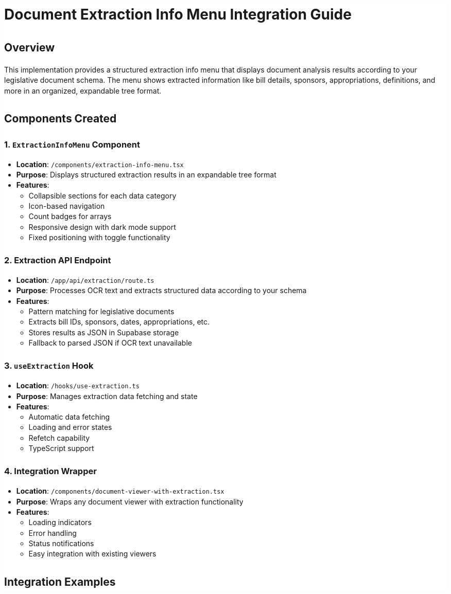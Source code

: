 # Document Extraction Info Menu Integration Guide

## Overview

This implementation provides a structured extraction info menu that displays document analysis results according to your legislative document schema. The menu shows extracted information like bill details, sponsors, appropriations, definitions, and more in an organized, expandable tree format.

## Components Created

### 1. `ExtractionInfoMenu` Component
- **Location**: `/components/extraction-info-menu.tsx`
- **Purpose**: Displays structured extraction results in an expandable tree format
- **Features**:
  - Collapsible sections for each data category
  - Icon-based navigation
  - Count badges for arrays
  - Responsive design with dark mode support
  - Fixed positioning with toggle functionality

### 2. Extraction API Endpoint
- **Location**: `/app/api/extraction/route.ts`
- **Purpose**: Processes OCR text and extracts structured data according to your schema
- **Features**:
  - Pattern matching for legislative documents
  - Extracts bill IDs, sponsors, dates, appropriations, etc.
  - Stores results as JSON in Supabase storage
  - Fallback to parsed JSON if OCR text unavailable

### 3. `useExtraction` Hook
- **Location**: `/hooks/use-extraction.ts`
- **Purpose**: Manages extraction data fetching and state
- **Features**:
  - Automatic data fetching
  - Loading and error states
  - Refetch capability
  - TypeScript support

### 4. Integration Wrapper
- **Location**: `/components/document-viewer-with-extraction.tsx`
- **Purpose**: Wraps any document viewer with extraction functionality
- **Features**:
  - Loading indicators
  - Error handling
  - Status notifications
  - Easy integration with existing viewers

## Integration Examples
